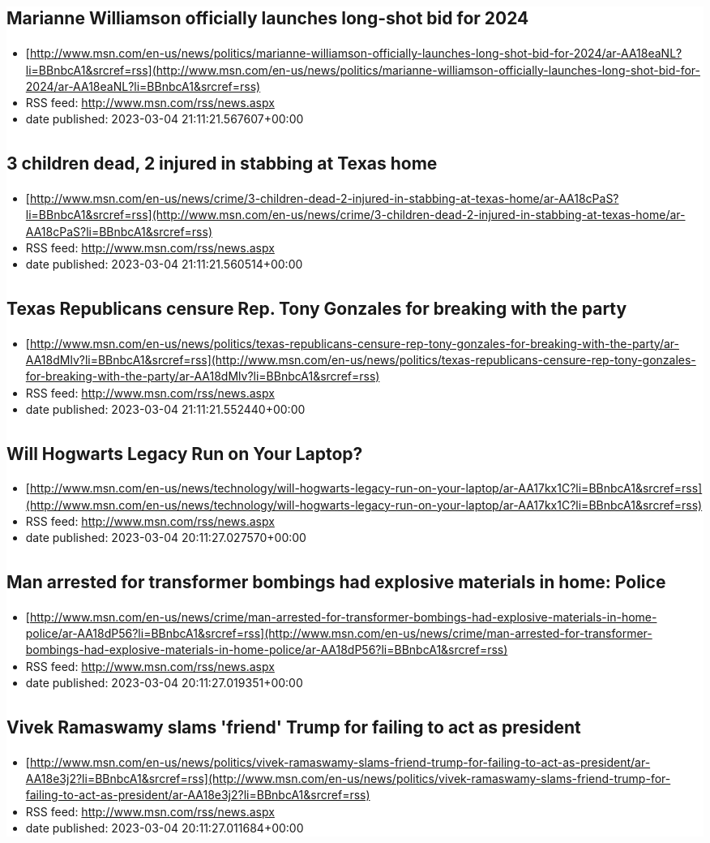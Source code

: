 

## Marianne Williamson officially launches long-shot bid for 2024
 - [http://www.msn.com/en-us/news/politics/marianne-williamson-officially-launches-long-shot-bid-for-2024/ar-AA18eaNL?li=BBnbcA1&srcref=rss](http://www.msn.com/en-us/news/politics/marianne-williamson-officially-launches-long-shot-bid-for-2024/ar-AA18eaNL?li=BBnbcA1&srcref=rss)
 - RSS feed: http://www.msn.com/rss/news.aspx
 - date published: 2023-03-04 21:11:21.567607+00:00



## 3 children dead, 2 injured in stabbing at Texas home
 - [http://www.msn.com/en-us/news/crime/3-children-dead-2-injured-in-stabbing-at-texas-home/ar-AA18cPaS?li=BBnbcA1&srcref=rss](http://www.msn.com/en-us/news/crime/3-children-dead-2-injured-in-stabbing-at-texas-home/ar-AA18cPaS?li=BBnbcA1&srcref=rss)
 - RSS feed: http://www.msn.com/rss/news.aspx
 - date published: 2023-03-04 21:11:21.560514+00:00



## Texas Republicans censure Rep. Tony Gonzales for breaking with the party
 - [http://www.msn.com/en-us/news/politics/texas-republicans-censure-rep-tony-gonzales-for-breaking-with-the-party/ar-AA18dMlv?li=BBnbcA1&srcref=rss](http://www.msn.com/en-us/news/politics/texas-republicans-censure-rep-tony-gonzales-for-breaking-with-the-party/ar-AA18dMlv?li=BBnbcA1&srcref=rss)
 - RSS feed: http://www.msn.com/rss/news.aspx
 - date published: 2023-03-04 21:11:21.552440+00:00



## Will Hogwarts Legacy Run on Your Laptop?
 - [http://www.msn.com/en-us/news/technology/will-hogwarts-legacy-run-on-your-laptop/ar-AA17kx1C?li=BBnbcA1&srcref=rss](http://www.msn.com/en-us/news/technology/will-hogwarts-legacy-run-on-your-laptop/ar-AA17kx1C?li=BBnbcA1&srcref=rss)
 - RSS feed: http://www.msn.com/rss/news.aspx
 - date published: 2023-03-04 20:11:27.027570+00:00



## Man arrested for transformer bombings had explosive materials in home: Police
 - [http://www.msn.com/en-us/news/crime/man-arrested-for-transformer-bombings-had-explosive-materials-in-home-police/ar-AA18dP56?li=BBnbcA1&srcref=rss](http://www.msn.com/en-us/news/crime/man-arrested-for-transformer-bombings-had-explosive-materials-in-home-police/ar-AA18dP56?li=BBnbcA1&srcref=rss)
 - RSS feed: http://www.msn.com/rss/news.aspx
 - date published: 2023-03-04 20:11:27.019351+00:00



## Vivek Ramaswamy slams 'friend' Trump for failing to act as president
 - [http://www.msn.com/en-us/news/politics/vivek-ramaswamy-slams-friend-trump-for-failing-to-act-as-president/ar-AA18e3j2?li=BBnbcA1&srcref=rss](http://www.msn.com/en-us/news/politics/vivek-ramaswamy-slams-friend-trump-for-failing-to-act-as-president/ar-AA18e3j2?li=BBnbcA1&srcref=rss)
 - RSS feed: http://www.msn.com/rss/news.aspx
 - date published: 2023-03-04 20:11:27.011684+00:00
